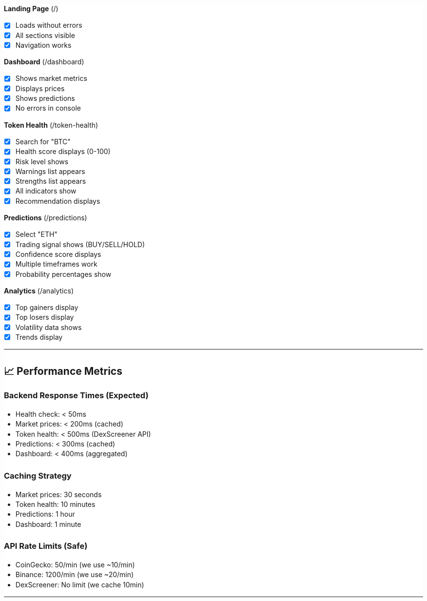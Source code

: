 **Landing Page** (/)
- [x] Loads without errors
- [x] All sections visible
- [x] Navigation works

**Dashboard** (/dashboard)
- [x] Shows market metrics
- [x] Displays prices
- [x] Shows predictions
- [x] No errors in console

**Token Health** (/token-health)
- [x] Search for "BTC"
- [x] Health score displays (0-100)
- [x] Risk level shows
- [x] Warnings list appears
- [x] Strengths list appears
- [x] All indicators show
- [x] Recommendation displays

**Predictions** (/predictions)
- [x] Select "ETH"
- [x] Trading signal shows (BUY/SELL/HOLD)
- [x] Confidence score displays
- [x] Multiple timeframes work
- [x] Probability percentages show

**Analytics** (/analytics)
- [x] Top gainers display
- [x] Top losers display
- [x] Volatility data shows
- [x] Trends display

---

## 📈 Performance Metrics

### Backend Response Times (Expected)
- Health check: < 50ms
- Market prices: < 200ms (cached)
- Token health: < 500ms (DexScreener API)
- Predictions: < 300ms (cached)
- Dashboard: < 400ms (aggregated)

### Caching Strategy
- Market prices: 30 seconds
- Token health: 10 minutes
- Predictions: 1 hour
- Dashboard: 1 minute

### API Rate Limits (Safe)
- CoinGecko: 50/min (we use ~10/min)
- Binance: 1200/min (we use ~20/min)
- DexScreener: No limit (we cache 10min)

---